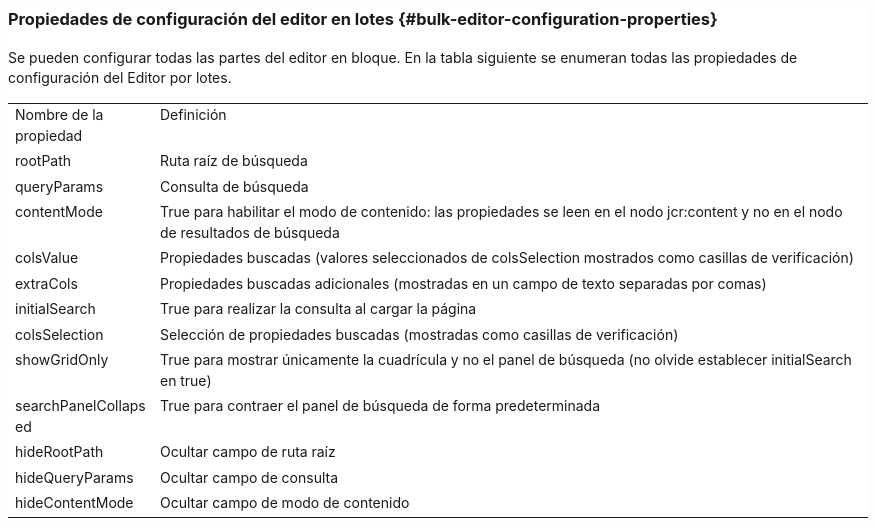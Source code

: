 ### Propiedades de configuración del editor en lotes {#bulk-editor-configuration-properties}

Se pueden configurar todas las partes del editor en bloque. En la tabla siguiente se enumeran todas las propiedades de configuración del Editor por lotes.

<table>
 <tbody>
  <tr>
   <td>Nombre de la propiedad</td>
   <td>Definición</td>
  </tr>
  <tr>
   <td>rootPath</td>
   <td>Ruta raíz de búsqueda</td>
  </tr>
  <tr>
   <td>queryParams</td>
   <td>Consulta de búsqueda</td>
  </tr>
  <tr>
   <td>contentMode</td>
   <td>True para habilitar el modo de contenido: las propiedades se leen en el nodo jcr:content y no en el nodo de resultados de búsqueda</td>
  </tr>
  <tr>
   <td>colsValue</td>
   <td>Propiedades buscadas (valores seleccionados de colsSelection mostrados como casillas de verificación)</td>
  </tr>
  <tr>
   <td>extraCols</td>
   <td>Propiedades buscadas adicionales (mostradas en un campo de texto separadas por comas)</td>
  </tr>
  <tr>
   <td>initialSearch</td>
   <td>True para realizar la consulta al cargar la página</td>
  </tr>
  <tr>
   <td>colsSelection</td>
   <td>Selección de propiedades buscadas (mostradas como casillas de verificación)</td>
  </tr>
  <tr>
   <td>showGridOnly</td>
   <td>True para mostrar únicamente la cuadrícula y no el panel de búsqueda (no olvide establecer initialSearch en true)</td>
  </tr>
  <tr>
   <td>searchPanelCollapsed</td>
   <td>True para contraer el panel de búsqueda de forma predeterminada</td>
  </tr>
  <tr>
   <td>hideRootPath</td>
   <td>Ocultar campo de ruta raíz</td>
  </tr>
  <tr>
   <td>hideQueryParams</td>
   <td>Ocultar campo de consulta</td>
  </tr>
  <tr>
   <td>hideContentMode</td>
   <td>Ocultar campo de modo de contenido</td>
  </tr>
  <tr>
